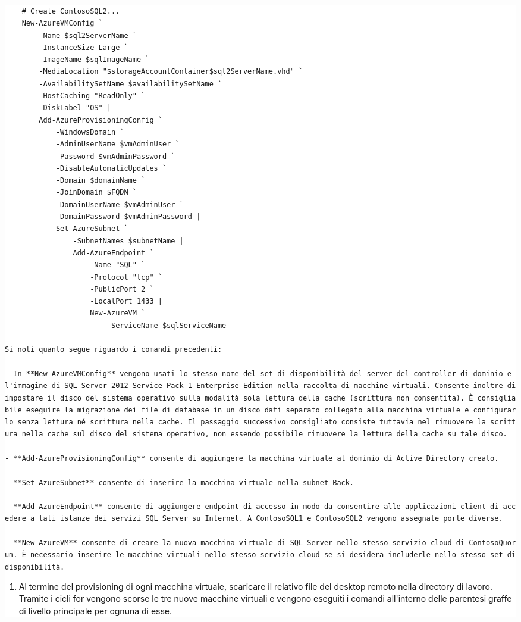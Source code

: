 		# Create ContosoSQL2...
		New-AzureVMConfig `
		    -Name $sql2ServerName `
		    -InstanceSize Large `
		    -ImageName $sqlImageName `
		    -MediaLocation "$storageAccountContainer$sql2ServerName.vhd" `
		    -AvailabilitySetName $availabilitySetName `
		    -HostCaching "ReadOnly" `
		    -DiskLabel "OS" |
		    Add-AzureProvisioningConfig `
		        -WindowsDomain `
		        -AdminUserName $vmAdminUser `
		        -Password $vmAdminPassword `
		        -DisableAutomaticUpdates `
		        -Domain $domainName `
		        -JoinDomain $FQDN `
		        -DomainUserName $vmAdminUser `
		        -DomainPassword $vmAdminPassword |
		        Set-AzureSubnet `
		            -SubnetNames $subnetName |
		            Add-AzureEndpoint `
		                -Name "SQL" `
		                -Protocol "tcp" `
		                -PublicPort 2 `
		                -LocalPort 1433 |
		                New-AzureVM `
		                    -ServiceName $sqlServiceName

	Si noti quanto segue riguardo i comandi precedenti:

	- In **New-AzureVMConfig** vengono usati lo stesso nome del set di disponibilità del server del controller di dominio e l'immagine di SQL Server 2012 Service Pack 1 Enterprise Edition nella raccolta di macchine virtuali. Consente inoltre di impostare il disco del sistema operativo sulla modalità sola lettura della cache (scrittura non consentita). È consigliabile eseguire la migrazione dei file di database in un disco dati separato collegato alla macchina virtuale e configurarlo senza lettura né scrittura nella cache. Il passaggio successivo consigliato consiste tuttavia nel rimuovere la scrittura nella cache sul disco del sistema operativo, non essendo possibile rimuovere la lettura della cache su tale disco.

	- **Add-AzureProvisioningConfig** consente di aggiungere la macchina virtuale al dominio di Active Directory creato.

	- **Set AzureSubnet** consente di inserire la macchina virtuale nella subnet Back.

	- **Add-AzureEndpoint** consente di aggiungere endpoint di accesso in modo da consentire alle applicazioni client di accedere a tali istanze dei servizi SQL Server su Internet. A ContosoSQL1 e ContosoSQL2 vengono assegnate porte diverse.

	- **New-AzureVM** consente di creare la nuova macchina virtuale di SQL Server nello stesso servizio cloud di ContosoQuorum. È necessario inserire le macchine virtuali nello stesso servizio cloud se si desidera includerle nello stesso set di disponibilità.

1. Al termine del provisioning di ogni macchina virtuale, scaricare il relativo file del desktop remoto nella directory di lavoro. Tramite i cicli for vengono scorse le tre nuove macchine virtuali e vengono eseguiti i comandi all'interno delle parentesi graffe di livello principale per ognuna di esse.
